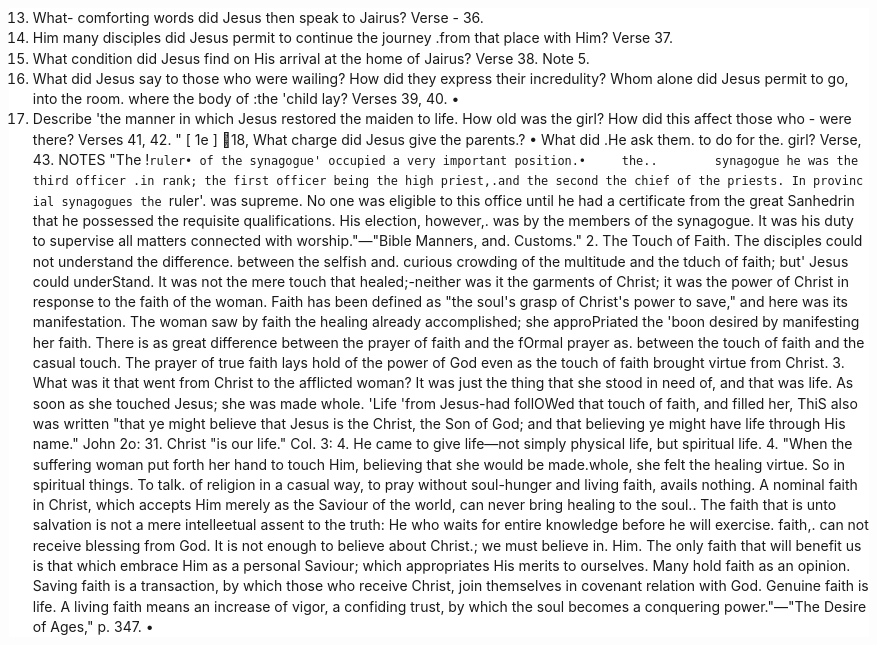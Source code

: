 13. What- comforting words did Jesus then speak to Jairus?
      Verse - 36.
14. Him many disciples did Jesus permit to continue the journey
    .from that place with Him? Verse 37.
15. What condition did Jesus find on His arrival at the home of
     Jairus? Verse 38. Note 5.
16. What did Jesus say to those who were wailing? How did
     they express their incredulity? Whom alone did Jesus permit
      to go, into the room. where the body of :the 'child lay?
     Verses 39, 40.                                     •
17. Describe 'the manner in which Jesus restored the maiden to
     life. How old was the girl? How did this affect those who -
     were there? Verses 41, 42.                           "
                                               [ 1e ]
18, What charge did Jesus give the parents.? • What did .He ask
    them. to do for the. girl? Verse, 43.
                               NOTES
       "The !`ruler• of the synagogue' occupied a very important
position.•     the..        synagogue he was the third officer .in
rank; the first officer being the high priest,.and the second the
chief of the priests. In provincial synagogues the `ruler'. was
supreme. No one was eligible to this office until he had a
certificate from the great Sanhedrin that he possessed the requisite
qualifications. His election, however,. was by the members of the
synagogue. It was his duty to supervise all matters connected
with worship."—"Bible Manners, and. Customs."
    2. The Touch of Faith. The disciples could not understand
the difference. between the selfish and. curious crowding of the
multitude and the tduch of faith; but' Jesus could underStand.
It was not the mere touch that healed;-neither was it the garments
of Christ; it was the power of Christ in response to the faith of
the woman. Faith has been defined as "the soul's grasp of Christ's
power to save," and here was its manifestation. The woman
saw by faith the healing already accomplished; she approPriated
the 'boon desired by manifesting her faith. There is as great
difference between the prayer of faith and the fOrmal prayer
as. between the touch of faith and the casual touch. The prayer
of true faith lays hold of the power of God even as the touch of
faith brought virtue from Christ.
    3. What was it that went from Christ to the afflicted woman?
It was just the thing that she stood in need of, and that was life.
As soon as she touched Jesus; she was made whole. 'Life 'from
Jesus-had follOWed that touch of faith, and filled her, ThiS also
was written "that ye might believe that Jesus is the Christ, the
Son of God; and that believing ye might have life through His
name." John 2o: 31. Christ "is our life." Col. 3: 4. He came
to give life—not simply physical life, but spiritual life.
    4. "When the suffering woman put forth her hand to touch
 Him, believing that she would be made.whole, she felt the healing
 virtue. So in spiritual things. To talk. of religion in a casual
 way, to pray without soul-hunger and living faith, avails nothing.
 A nominal faith in Christ, which accepts Him merely as the
 Saviour of the world, can never bring healing to the soul.. The
 faith that is unto salvation is not a mere intelleetual assent to
 the truth: He who waits for entire knowledge before he will
 exercise. faith,. can not receive blessing from God. It is not
 enough to believe about Christ.; we must believe in. Him. The
 only faith that will benefit us is that which embrace Him as a
 personal Saviour; which appropriates His merits to ourselves.
 Many hold faith as an opinion. Saving faith is a transaction, by
 which those who receive Christ, join themselves in covenant
 relation with God. Genuine faith is life. A living faith means
 an increase of vigor, a confiding trust, by which the soul becomes
 a conquering power."—"The Desire of Ages," p. 347. •